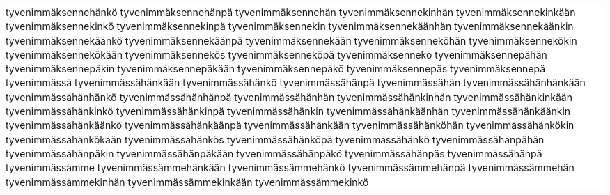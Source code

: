 tyvenimmäksennehänkö
tyvenimmäksennehänpä
tyvenimmäksennehän
tyvenimmäksennekinhän
tyvenimmäksennekinkään
tyvenimmäksennekinkö
tyvenimmäksennekinpä
tyvenimmäksennekin
tyvenimmäksennekäänhän
tyvenimmäksennekäänkin
tyvenimmäksennekäänkö
tyvenimmäksennekäänpä
tyvenimmäksennekään
tyvenimmäksenneköhän
tyvenimmäksennekökin
tyvenimmäksennekökään
tyvenimmäksennekös
tyvenimmäksenneköpä
tyvenimmäksennekö
tyvenimmäksennepähän
tyvenimmäksennepäkin
tyvenimmäksennepäkään
tyvenimmäksennepäkö
tyvenimmäksennepäs
tyvenimmäksennepä
tyvenimmässä
tyvenimmässähänkään
tyvenimmässähänkö
tyvenimmässähänpä
tyvenimmässähän
tyvenimmässähänhänkään
tyvenimmässähänhänkö
tyvenimmässähänhänpä
tyvenimmässähänhän
tyvenimmässähänkinhän
tyvenimmässähänkinkään
tyvenimmässähänkinkö
tyvenimmässähänkinpä
tyvenimmässähänkin
tyvenimmässähänkäänhän
tyvenimmässähänkäänkin
tyvenimmässähänkäänkö
tyvenimmässähänkäänpä
tyvenimmässähänkään
tyvenimmässähänköhän
tyvenimmässähänkökin
tyvenimmässähänkökään
tyvenimmässähänkös
tyvenimmässähänköpä
tyvenimmässähänkö
tyvenimmässähänpähän
tyvenimmässähänpäkin
tyvenimmässähänpäkään
tyvenimmässähänpäkö
tyvenimmässähänpäs
tyvenimmässähänpä
tyvenimmässämme
tyvenimmässämmehänkään
tyvenimmässämmehänkö
tyvenimmässämmehänpä
tyvenimmässämmehän
tyvenimmässämmekinhän
tyvenimmässämmekinkään
tyvenimmässämmekinkö